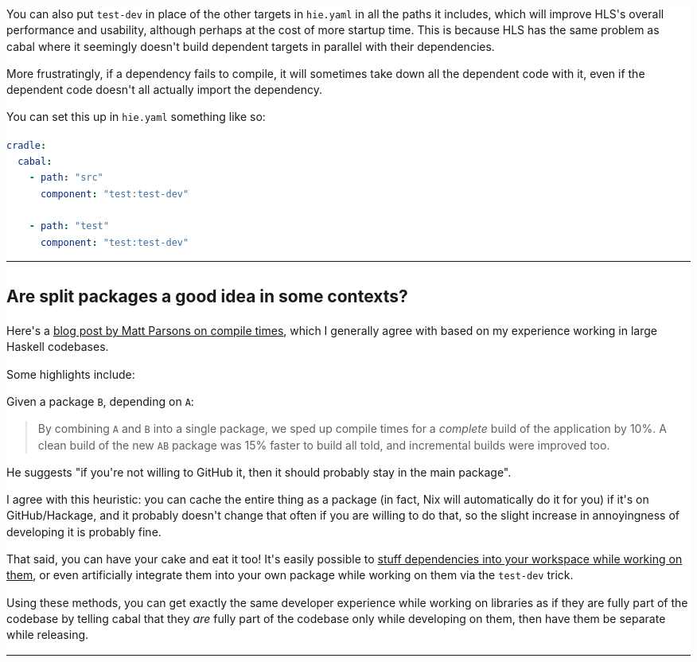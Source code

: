 You can also put `test-dev` in place of the other targets in `hie.yaml` in all
the paths it includes, which will improve HLS's overall performance and
usability, although perhaps at the cost of more startup time. This is because
HLS has the same problem as cabal where it seemingly doesn't build dependent
targets in parallel with their dependencies.

More frustratingly, if a dependency fails to compile, it will sometimes take
down all the dependent code with it, even if the dependent code doesn't all
actually import the dependency.

You can set this up in `hie.yaml` something like so:

```yaml
cradle:
  cabal:
    - path: "src"
      component: "test:test-dev"

    - path: "test"
      component: "test:test-dev"
```

---

## Are split packages a good idea in some contexts?

Here's a [blog post by Matt Parsons on compile times][parsons-compile-times],
which I generally agree with based on my experience working in large Haskell
codebases.

[parsons-compile-times]: https://www.parsonsmatt.org/2019/11/27/keeping_compilation_fast.html#module-parallelism

Some highlights include:

Given a package `B`, depending on `A`:

> By combining `A` and `B` into a single package, we sped up compile
  times for a *complete* build of the application by 10%. A clean build of the
  new `AB` package was 15% faster to build all told, and incremental builds were
  improved too.

He suggests "if you're not willing to GitHub it, then it should probably stay
in the main package".

I agree with this heuristic: you can cache the entire thing as a package (in
fact, Nix will automatically do it for you) if it's on GitHub/Hackage, and it
probably doesn't change that often if you are willing to do that, so the slight
increase in annoyingness of developing it is probably fine.

That said, you can have your cake and eat it too! It's easily possible to [stuff
dependencies into your workspace while working on them][yolo-method], or even
artificially integrate them into your own package while working on them via the
`test-dev` trick.

Using these methods, you can get exactly the same developer experience while working
on libraries as if they are fully part of the codebase by telling cabal that
they *are* fully part of the codebase only while developing on them, then have
them be separate while releasing.

---

[haskell-bazel]: https://www.tweag.io/blog/2022-06-23-haskell-module/
[yolo-method]: ../nix-hls-for-deps#yolo-method
[wt-multiple-home-units]: https://well-typed.com/blog/2022/01/multiple-home-units/
[cabal-mhu]: https://github.com/haskell/cabal/issues/8238
[ghci-mhu]: https://gitlab.haskell.org/ghc/ghc/-/issues/20889
[cabal-mixins]: https://cabal.readthedocs.io/en/3.4/cabal-package.html#pkg-field-mixins
[-XPackageImports]: https://ghc.gitlab.haskell.org/ghc/doc/users_guide/exts/package_qualified_imports.html?highlight=packageimports#extension-PackageImports
[parsons-ghcid]: https://www.parsonsmatt.org/2018/05/19/ghcid_for_the_win.html
[ghci-bug]: https://gitlab.haskell.org/ghc/ghc/-/issues/13604#note_455505
[Honeycomb]: https://honeycomb.io
[hspec-otel]: https://github.com/iand675/hs-opentelemetry/blob/main/examples/hspec/test/Main.hs